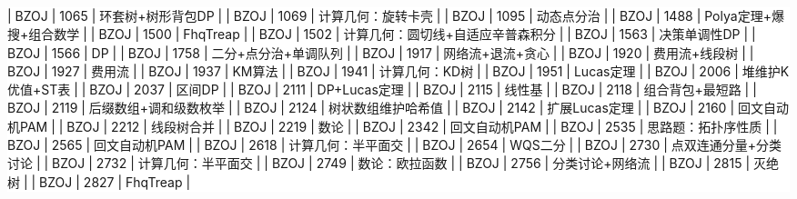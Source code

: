 | BZOJ            | 1065                         | 环套树+树形背包DP                                           |
| BZOJ            | 1069                         | 计算几何：旋转卡壳                                          |
| BZOJ            | 1095                         | 动态点分治                                                  |
| BZOJ            | 1488                         | Polya定理+爆搜+组合数学                                     |
| BZOJ            | 1500                         | FhqTreap                                                    |
| BZOJ            | 1502                         | 计算几何：圆切线+自适应辛普森积分                           |
| BZOJ            | 1563                         | 决策单调性DP                                                |
| BZOJ            | 1566                         | DP                                                          |
| BZOJ            | 1758                         | 二分+点分治+单调队列                                        |
| BZOJ            | 1917                         | 网络流+退流+贪心                                            |
| BZOJ            | 1920                         | 费用流+线段树                                               |
| BZOJ            | 1927                         | 费用流                                                      |
| BZOJ            | 1937                         | KM算法                                                      |
| BZOJ            | 1941                         | 计算几何：KD树                                              |
| BZOJ            | 1951                         | Lucas定理                                                   |
| BZOJ            | 2006                         | 堆维护K优值+ST表                                            |
| BZOJ            | 2037                         | 区间DP                                                      |
| BZOJ            | 2111                         | DP+Lucas定理                                                |
| BZOJ            | 2115                         | 线性基                                                      |
| BZOJ            | 2118                         | 组合背包+最短路                                             |
| BZOJ            | 2119                         | 后缀数组+调和级数枚举                                       |
| BZOJ            | 2124                         | 树状数组维护哈希值                                          |
| BZOJ            | 2142                         | 扩展Lucas定理                                               |
| BZOJ            | 2160                         | 回文自动机PAM                                               |
| BZOJ            | 2212                         | 线段树合并                                                  |
| BZOJ            | 2219                         | 数论                                                        |
| BZOJ            | 2342                         | 回文自动机PAM                                               |
| BZOJ            | 2535                         | 思路题：拓扑序性质                                          |
| BZOJ            | 2565                         | 回文自动机PAM                                               |
| BZOJ            | 2618                         | 计算几何：半平面交                                          |
| BZOJ            | 2654                         | WQS二分                                                     |
| BZOJ            | 2730                         | 点双连通分量+分类讨论                                       |
| BZOJ            | 2732                         | 计算几何：半平面交                                          |
| BZOJ            | 2749                         | 数论：欧拉函数                                              |
| BZOJ            | 2756                         | 分类讨论+网络流                                             |
| BZOJ            | 2815                         | 灭绝树                                                      |
| BZOJ            | 2827                         | FhqTreap                                                    |